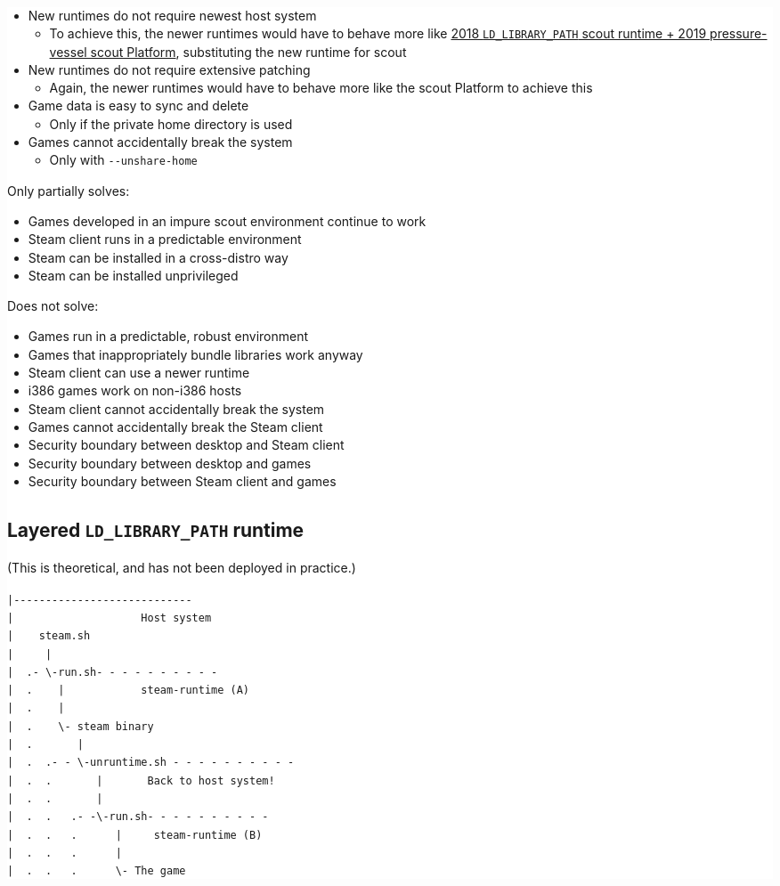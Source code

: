   * New runtimes do not require newest host system
      - To achieve this, the newer runtimes would have to behave more like
        [2018 `LD_LIBRARY_PATH` scout runtime + 2019 pressure-vessel scout Platform](#pressure-vessel-2019),
        substituting the new runtime for scout
  * New runtimes do not require extensive patching
      - Again, the newer runtimes would have to behave more like
        the scout Platform to achieve this
  * Game data is easy to sync and delete
      - Only if the private home directory is used
  * Games cannot accidentally break the system
      - Only with `--unshare-home`

Only partially solves:

  * Games developed in an impure scout environment continue to work
  * Steam client runs in a predictable environment
  * Steam can be installed in a cross-distro way
  * Steam can be installed unprivileged

Does not solve:

  * Games run in a predictable, robust environment
  * Games that inappropriately bundle libraries work anyway
  * Steam client can use a newer runtime
  * i386 games work on non-i386 hosts
  * Steam client cannot accidentally break the system
  * Games cannot accidentally break the Steam client
  * Security boundary between desktop and Steam client
  * Security boundary between desktop and games
  * Security boundary between Steam client and games

## <a name="layered-ldlp">Layered `LD_LIBRARY_PATH` runtime</a>

(This is theoretical, and has not been deployed in practice.)

    |----------------------------
    |                    Host system
    |    steam.sh
    |     |
    |  .- \-run.sh- - - - - - - - - -
    |  .    |            steam-runtime (A)
    |  .    |
    |  .    \- steam binary
    |  .       |
    |  .  .- - \-unruntime.sh - - - - - - - - - -
    |  .  .       |       Back to host system!
    |  .  .       |
    |  .  .   .- -\-run.sh- - - - - - - - - -
    |  .  .   .      |     steam-runtime (B)
    |  .  .   .      |
    |  .  .   .      \- The game
